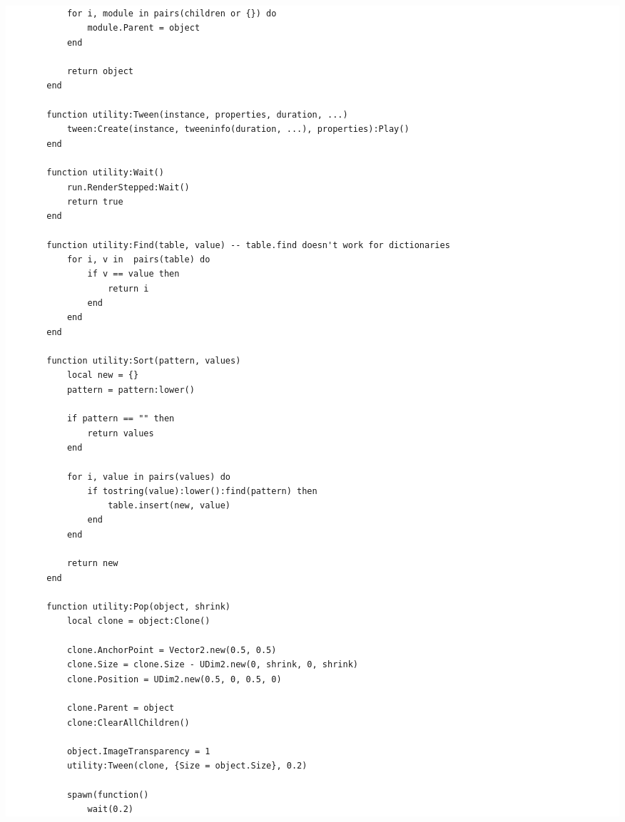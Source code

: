 				for i, module in pairs(children or {}) do
					module.Parent = object
				end
	
				return object
			end
	
			function utility:Tween(instance, properties, duration, ...)
				tween:Create(instance, tweeninfo(duration, ...), properties):Play()
			end
	
			function utility:Wait()
				run.RenderStepped:Wait()
				return true
			end
	
			function utility:Find(table, value) -- table.find doesn't work for dictionaries
				for i, v in  pairs(table) do
					if v == value then
						return i
					end
				end
			end
	
			function utility:Sort(pattern, values)
				local new = {}
				pattern = pattern:lower()
	
				if pattern == "" then
					return values
				end
	
				for i, value in pairs(values) do
					if tostring(value):lower():find(pattern) then
						table.insert(new, value)
					end
				end
	
				return new
			end
	
			function utility:Pop(object, shrink)
				local clone = object:Clone()
	
				clone.AnchorPoint = Vector2.new(0.5, 0.5)
				clone.Size = clone.Size - UDim2.new(0, shrink, 0, shrink)
				clone.Position = UDim2.new(0.5, 0, 0.5, 0)
	
				clone.Parent = object
				clone:ClearAllChildren()
	
				object.ImageTransparency = 1
				utility:Tween(clone, {Size = object.Size}, 0.2)
	
				spawn(function()
					wait(0.2)
	